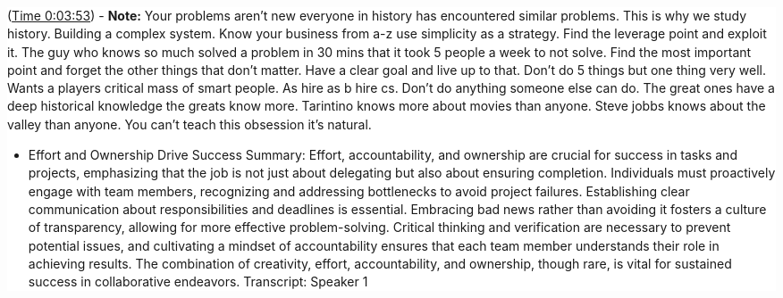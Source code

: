 ([Time 0:03:53](https://share.snipd.com/snip/c66fa5ff-a36d-4607-8875-31915c9ee3ff))
    - **Note:** Your problems aren’t new everyone in history has encountered similar problems. This is why we study history. Building a complex system. Know your business from a-z use simplicity as a strategy. Find the leverage point and exploit it. The guy who knows so much solved a problem in 30 mins that it took 5 people a week to not solve. Find the most important point and forget the other things that don’t matter. Have a clear goal and live up to that. Don’t do 5 things but one thing very well. Wants a players critical mass of smart people. As hire as b hire cs. Don’t do anything someone else can do. The great ones have a deep historical knowledge the greats know more. Tarintino knows more about movies than anyone. Steve jobbs knows about the valley than anyone. You can’t teach this obsession it’s natural.
- Effort and Ownership Drive Success
  Summary:
  Effort, accountability, and ownership are crucial for success in tasks and projects, emphasizing that the job is not just about delegating but also about ensuring completion.
  Individuals must proactively engage with team members, recognizing and addressing bottlenecks to avoid project failures. Establishing clear communication about responsibilities and deadlines is essential.
  Embracing bad news rather than avoiding it fosters a culture of transparency, allowing for more effective problem-solving.
  Critical thinking and verification are necessary to prevent potential issues, and cultivating a mindset of accountability ensures that each team member understands their role in achieving results.
  The combination of creativity, effort, accountability, and ownership, though rare, is vital for sustained success in collaborative endeavors.
  Transcript:
  Speaker 1